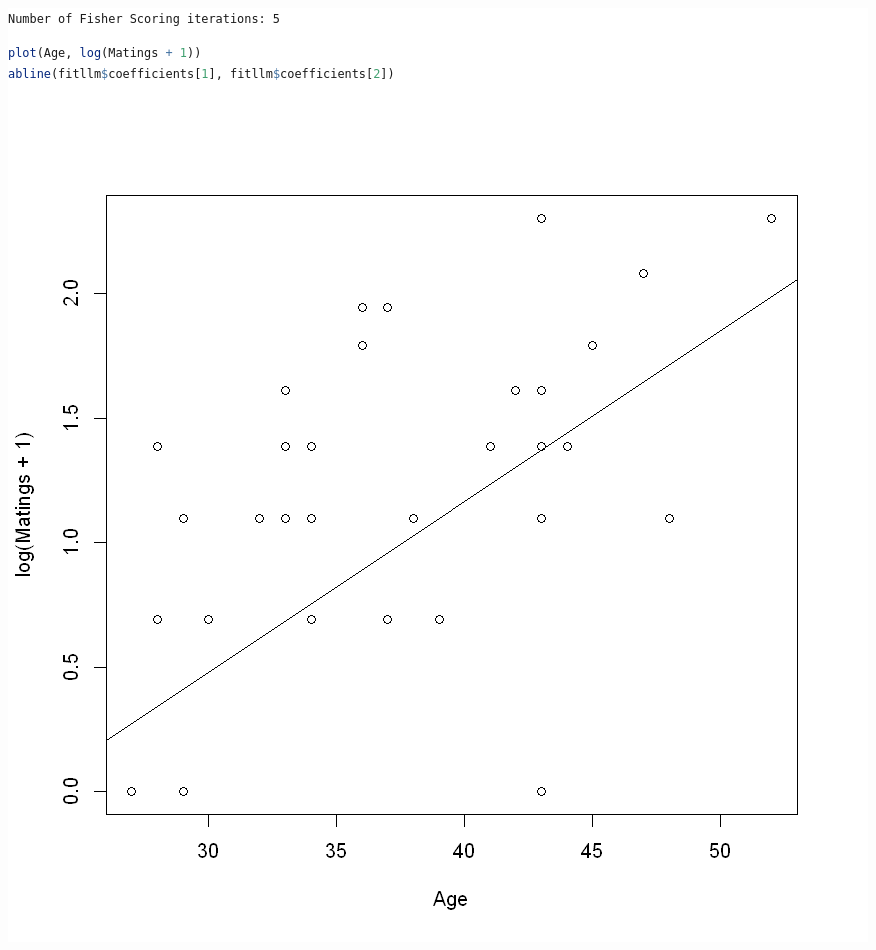     Number of Fisher Scoring iterations: 5
    



```R
plot(Age, log(Matings + 1))
abline(fitllm$coefficients[1], fitllm$coefficients[2])
```


    
![png](assets/poisson_regression_9_0.png)
    